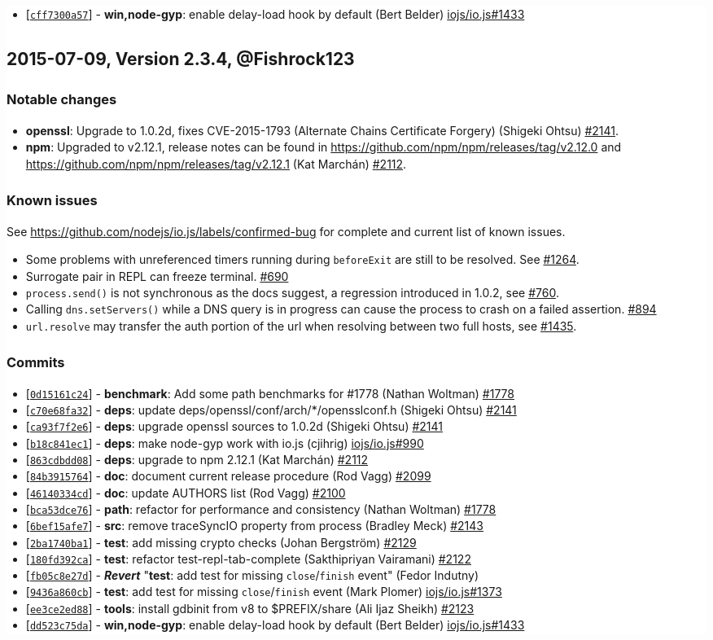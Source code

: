 * [[`cff7300a57`](https://github.com/nodejs/io.js/commit/cff7300a57)] - **win,node-gyp**: enable delay-load hook by default (Bert Belder) [iojs/io.js#1433](https://github.com/iojs/io.js/pull/1433)

## 2015-07-09, Version 2.3.4, @Fishrock123

### Notable changes

* **openssl**: Upgrade to 1.0.2d, fixes CVE-2015-1793 (Alternate Chains Certificate Forgery) (Shigeki Ohtsu) [#2141](https://github.com/nodejs/io.js/pull/2141).
* **npm**: Upgraded to v2.12.1, release notes can be found in <https://github.com/npm/npm/releases/tag/v2.12.0> and <https://github.com/npm/npm/releases/tag/v2.12.1> (Kat Marchán) [#2112](https://github.com/nodejs/io.js/pull/2112).

### Known issues

See https://github.com/nodejs/io.js/labels/confirmed-bug for complete and current list of known issues.

* Some problems with unreferenced timers running during `beforeExit` are still to be resolved. See [#1264](https://github.com/nodejs/io.js/issues/1264).
* Surrogate pair in REPL can freeze terminal. [#690](https://github.com/nodejs/io.js/issues/690)
* `process.send()` is not synchronous as the docs suggest, a regression introduced in 1.0.2, see [#760](https://github.com/nodejs/io.js/issues/760).
* Calling `dns.setServers()` while a DNS query is in progress can cause the process to crash on a failed assertion. [#894](https://github.com/nodejs/io.js/issues/894)
* `url.resolve` may transfer the auth portion of the url when resolving between two full hosts, see [#1435](https://github.com/nodejs/io.js/issues/1435).

### Commits

* [[`0d15161c24`](https://github.com/nodejs/io.js/commit/0d15161c24)] - **benchmark**: Add some path benchmarks for #1778 (Nathan Woltman) [#1778](https://github.com/nodejs/io.js/pull/1778)
* [[`c70e68fa32`](https://github.com/nodejs/io.js/commit/c70e68fa32)] - **deps**: update deps/openssl/conf/arch/*/opensslconf.h (Shigeki Ohtsu) [#2141](https://github.com/nodejs/io.js/pull/2141)
* [[`ca93f7f2e6`](https://github.com/nodejs/io.js/commit/ca93f7f2e6)] - **deps**: upgrade openssl sources to 1.0.2d (Shigeki Ohtsu) [#2141](https://github.com/nodejs/io.js/pull/2141)
* [[`b18c841ec1`](https://github.com/nodejs/io.js/commit/b18c841ec1)] - **deps**: make node-gyp work with io.js (cjihrig) [iojs/io.js#990](https://github.com/iojs/io.js/pull/990)
* [[`863cdbdd08`](https://github.com/nodejs/io.js/commit/863cdbdd08)] - **deps**: upgrade to npm 2.12.1 (Kat Marchán) [#2112](https://github.com/nodejs/io.js/pull/2112)
* [[`84b3915764`](https://github.com/nodejs/io.js/commit/84b3915764)] - **doc**: document current release procedure (Rod Vagg) [#2099](https://github.com/nodejs/io.js/pull/2099)
* [[`46140334cd`](https://github.com/nodejs/io.js/commit/46140334cd)] - **doc**: update AUTHORS list (Rod Vagg) [#2100](https://github.com/nodejs/io.js/pull/2100)
* [[`bca53dce76`](https://github.com/nodejs/io.js/commit/bca53dce76)] - **path**: refactor for performance and consistency (Nathan Woltman) [#1778](https://github.com/nodejs/io.js/pull/1778)
* [[`6bef15afe7`](https://github.com/nodejs/io.js/commit/6bef15afe7)] - **src**: remove traceSyncIO property from process (Bradley Meck) [#2143](https://github.com/nodejs/io.js/pull/2143)
* [[`2ba1740ba1`](https://github.com/nodejs/io.js/commit/2ba1740ba1)] - **test**: add missing crypto checks (Johan Bergström) [#2129](https://github.com/nodejs/io.js/pull/2129)
* [[`180fd392ca`](https://github.com/nodejs/io.js/commit/180fd392ca)] - **test**: refactor test-repl-tab-complete (Sakthipriyan Vairamani) [#2122](https://github.com/nodejs/io.js/pull/2122)
* [[`fb05c8e27d`](https://github.com/nodejs/io.js/commit/fb05c8e27d)] - ***Revert*** "**test**: add test for missing `close`/`finish` event" (Fedor Indutny)
* [[`9436a860cb`](https://github.com/nodejs/io.js/commit/9436a860cb)] - **test**: add test for missing `close`/`finish` event (Mark Plomer) [iojs/io.js#1373](https://github.com/iojs/io.js/pull/1373)
* [[`ee3ce2ed88`](https://github.com/nodejs/io.js/commit/ee3ce2ed88)] - **tools**: install gdbinit from v8 to $PREFIX/share (Ali Ijaz Sheikh) [#2123](https://github.com/nodejs/io.js/pull/2123)
* [[`dd523c75da`](https://github.com/nodejs/io.js/commit/dd523c75da)] - **win,node-gyp**: enable delay-load hook by default (Bert Belder) [iojs/io.js#1433](https://github.com/iojs/io.js/pull/1433)
